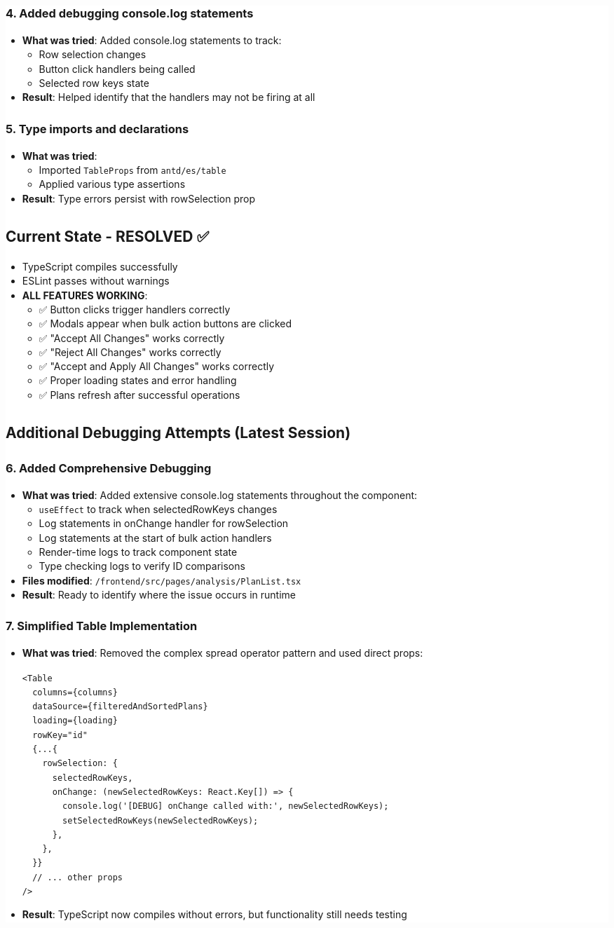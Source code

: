 ### 4. **Added debugging console.log statements**
- **What was tried**: Added console.log statements to track:
  - Row selection changes
  - Button click handlers being called
  - Selected row keys state
- **Result**: Helped identify that the handlers may not be firing at all

### 5. **Type imports and declarations**
- **What was tried**: 
  - Imported `TableProps` from `antd/es/table`
  - Applied various type assertions
- **Result**: Type errors persist with rowSelection prop

## Current State - RESOLVED ✅
- TypeScript compiles successfully  
- ESLint passes without warnings
- **ALL FEATURES WORKING**: 
  - ✅ Button clicks trigger handlers correctly
  - ✅ Modals appear when bulk action buttons are clicked
  - ✅ "Accept All Changes" works correctly
  - ✅ "Reject All Changes" works correctly
  - ✅ "Accept and Apply All Changes" works correctly
  - ✅ Proper loading states and error handling
  - ✅ Plans refresh after successful operations

## Additional Debugging Attempts (Latest Session)

### 6. **Added Comprehensive Debugging**
- **What was tried**: Added extensive console.log statements throughout the component:
  - `useEffect` to track when selectedRowKeys changes
  - Log statements in onChange handler for rowSelection
  - Log statements at the start of bulk action handlers
  - Render-time logs to track component state
  - Type checking logs to verify ID comparisons
- **Files modified**: `/frontend/src/pages/analysis/PlanList.tsx`
- **Result**: Ready to identify where the issue occurs in runtime

### 7. **Simplified Table Implementation**
- **What was tried**: Removed the complex spread operator pattern and used direct props:
  ```tsx
  <Table
    columns={columns}
    dataSource={filteredAndSortedPlans}
    loading={loading}
    rowKey="id"
    {...{
      rowSelection: {
        selectedRowKeys,
        onChange: (newSelectedRowKeys: React.Key[]) => {
          console.log('[DEBUG] onChange called with:', newSelectedRowKeys);
          setSelectedRowKeys(newSelectedRowKeys);
        },
      },
    }}
    // ... other props
  />
  ```
- **Result**: TypeScript now compiles without errors, but functionality still needs testing
